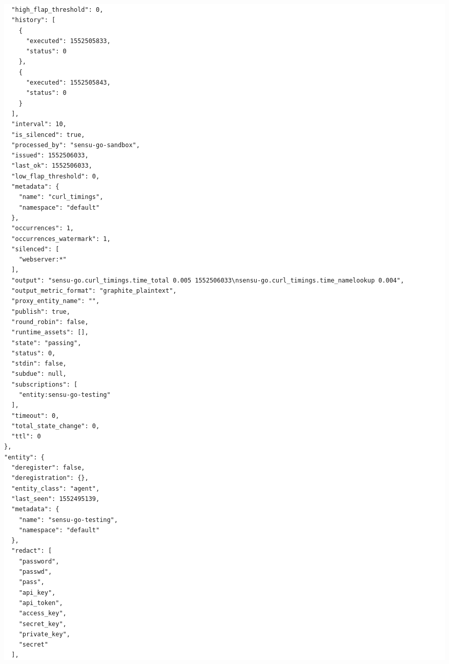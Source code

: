       "high_flap_threshold": 0,
      "history": [
        {
          "executed": 1552505833,
          "status": 0
        },
        {
          "executed": 1552505843,
          "status": 0
        }
      ],
      "interval": 10,
      "is_silenced": true,
      "processed_by": "sensu-go-sandbox",
      "issued": 1552506033,
      "last_ok": 1552506033,
      "low_flap_threshold": 0,
      "metadata": {
        "name": "curl_timings",
        "namespace": "default"
      },
      "occurrences": 1,
      "occurrences_watermark": 1,
      "silenced": [
        "webserver:*"
      ],
      "output": "sensu-go.curl_timings.time_total 0.005 1552506033\nsensu-go.curl_timings.time_namelookup 0.004",
      "output_metric_format": "graphite_plaintext",
      "proxy_entity_name": "",
      "publish": true,
      "round_robin": false,
      "runtime_assets": [],
      "state": "passing",
      "status": 0,
      "stdin": false,
      "subdue": null,
      "subscriptions": [
        "entity:sensu-go-testing"
      ],
      "timeout": 0,
      "total_state_change": 0,
      "ttl": 0
    },
    "entity": {
      "deregister": false,
      "deregistration": {},
      "entity_class": "agent",
      "last_seen": 1552495139,
      "metadata": {
        "name": "sensu-go-testing",
        "namespace": "default"
      },
      "redact": [
        "password",
        "passwd",
        "pass",
        "api_key",
        "api_token",
        "access_key",
        "secret_key",
        "private_key",
        "secret"
      ],